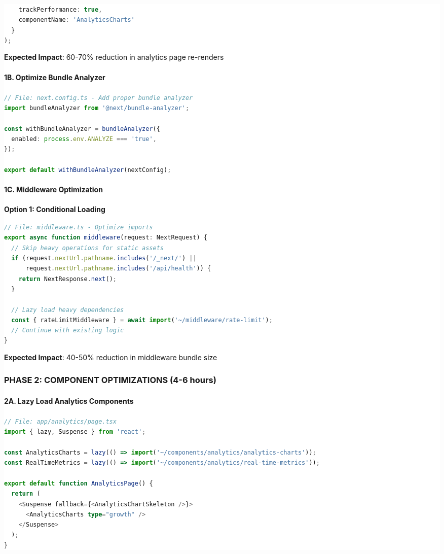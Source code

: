 ```typescript
    trackPerformance: true,
    componentName: 'AnalyticsCharts'
  }
);
```

**Expected Impact**: 60-70% reduction in analytics page re-renders

#### **1B. Optimize Bundle Analyzer**
```typescript
// File: next.config.ts - Add proper bundle analyzer
import bundleAnalyzer from '@next/bundle-analyzer';

const withBundleAnalyzer = bundleAnalyzer({
  enabled: process.env.ANALYZE === 'true',
});

export default withBundleAnalyzer(nextConfig);
```

#### **1C. Middleware Optimization**
**Option 1: Conditional Loading**
```typescript
// File: middleware.ts - Optimize imports
export async function middleware(request: NextRequest) {
  // Skip heavy operations for static assets
  if (request.nextUrl.pathname.includes('/_next/') || 
      request.nextUrl.pathname.includes('/api/health')) {
    return NextResponse.next();
  }
  
  // Lazy load heavy dependencies
  const { rateLimitMiddleware } = await import('~/middleware/rate-limit');
  // Continue with existing logic
}
```

**Expected Impact**: 40-50% reduction in middleware bundle size

### **PHASE 2: COMPONENT OPTIMIZATIONS** (4-6 hours)

#### **2A. Lazy Load Analytics Components**
```typescript
// File: app/analytics/page.tsx
import { lazy, Suspense } from 'react';

const AnalyticsCharts = lazy(() => import('~/components/analytics/analytics-charts'));
const RealTimeMetrics = lazy(() => import('~/components/analytics/real-time-metrics'));

export default function AnalyticsPage() {
  return (
    <Suspense fallback={<AnalyticsChartSkeleton />}>
      <AnalyticsCharts type="growth" />
    </Suspense>
  );
}
```
